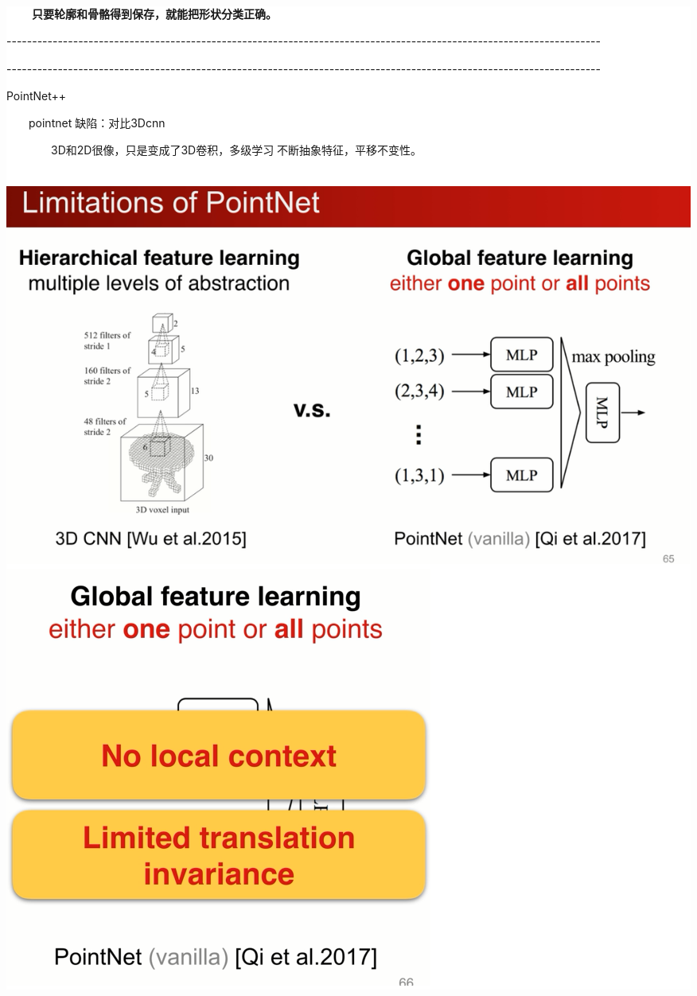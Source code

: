  　　**只要轮廓和骨骼得到保存，就能把形状分类正确。**

\--------------------------------------------------------------------------------------------------------------------

\--------------------------------------------------------------------------------------------------------------------

PointNet++

　　pointnet 缺陷：对比3Dcnn

　　　　3D和2D很像，只是变成了3D卷积，多级学习 不断抽象特征，平移不变性。

　　![](pointnet%E9%98%85%E8%AF%BB/1626161860-4867a4aefe26b581936499542009b63a.png)![](pointnet%E9%98%85%E8%AF%BB/1626161860-d225b79c09ab7e74121feab0b76f33d3.png)
